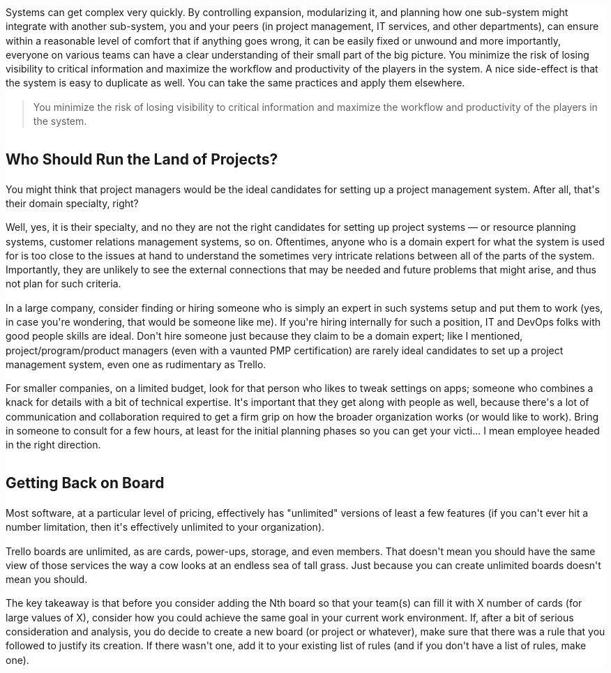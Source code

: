 Systems can get complex very quickly. By controlling expansion, modularizing it, and planning how one sub-system might integrate with another sub-system, you and your peers (in project management, IT services, and other departments), can ensure within a reasonable level of comfort that if anything goes wrong, it can be easily fixed or unwound and more importantly, everyone on various teams can have a clear understanding of their small part of the big picture. You minimize the risk of losing visibility to critical information and maximize the workflow and productivity of the players in the system. A nice side-effect is that the system is easy to duplicate as well. You can take the same practices and apply them elsewhere.

<blockquote>You minimize the risk of losing visibility to critical information and maximize the workflow and productivity of the players in the system.</blockquote>

## Who Should Run the Land of Projects?

You might think that project managers would be the ideal candidates for setting up a project management system. After all, that's their domain specialty, right?

Well, yes, it is their specialty, and no they are not the right candidates for setting up project systems — or resource planning systems, customer relations management systems, so on. Oftentimes, anyone who is a domain expert for what the system is used for is too close to the issues at hand to understand the sometimes very intricate relations between all of the parts of the system. Importantly, they are unlikely to see the external connections that may be needed and future problems that might arise, and thus not plan for such criteria.

In a large company, consider finding or hiring someone who is simply an expert in such systems setup and put them to work (yes, in case you're wondering, that would be someone like me). If you're hiring internally for such a position, IT and DevOps folks with good people skills are ideal. Don't hire someone just because they claim to be a domain expert; like I mentioned, project/program/product managers (even with a vaunted PMP certification) are rarely ideal candidates to set up a project management system, even one as rudimentary as Trello.

For smaller companies, on a limited budget, look for that person who likes to tweak settings on apps; someone who combines a knack for details with a bit of technical expertise. It's important that they get along with people as well, because there's a lot of communication and collaboration required to get a firm grip on how the broader organization works (or would like to work). Bring in someone to consult for a few hours, at least for the initial planning phases so you can get your victi... I mean employee headed in the right direction.

## Getting Back on Board

Most software, at a particular level of pricing, effectively has "unlimited" versions of least a few features (if you can't ever hit a number limitation, then it's effectively unlimited to your organization).

Trello boards are unlimited, as are cards, power-ups, storage, and even members. That doesn't mean you should have the same view of those services the way a cow looks at an endless sea of tall grass. Just because you can create unlimited boards doesn't mean you should.

The key takeaway is that before you consider adding the Nth board so that your team(s) can fill it with X number of cards (for large values of X), consider how you could achieve the same goal in your current work environment. If, after a bit of serious consideration and analysis, you do decide to create a new board (or project or whatever), make sure that there was a rule that you followed to justify its creation. If there wasn't one, add it to your existing list of rules (and if you don't have a list of rules, make one).
